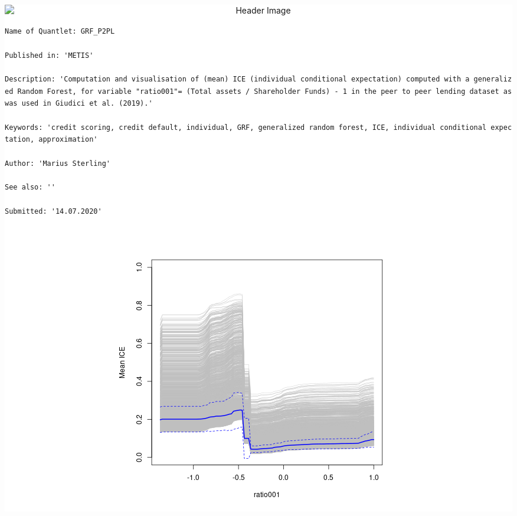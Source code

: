 <div style="margin: 0; padding: 0; text-align: center; border: none;">
<a href="https://quantlet.com" target="_blank" style="text-decoration: none; border: none;">
<img src="https://github.com/StefanGam/test-repo/blob/main/quantlet_design.png?raw=true" alt="Header Image" width="100%" style="margin: 0; padding: 0; display: block; border: none;" />
</a>
</div>

```
Name of Quantlet: GRF_P2PL

Published in: 'METIS'

Description: 'Computation and visualisation of (mean) ICE (individual conditional expectation) computed with a generalized Random Forest, for variable "ratio001"= (Total assets / Shareholder Funds) - 1 in the peer to peer lending dataset as was used in Giudici et al. (2019).'

Keywords: 'credit scoring, credit default, individual, GRF, generalized random forest, ICE, individual conditional expectation, approximation'

Author: 'Marius Sterling'

See also: ''

Submitted: '14.07.2020'

```
<div align="center">
<img src="https://raw.githubusercontent.com/QuantLet/GRF/master/GRF_P2PL/ICE_mean.png" alt="Image" />
</div>
